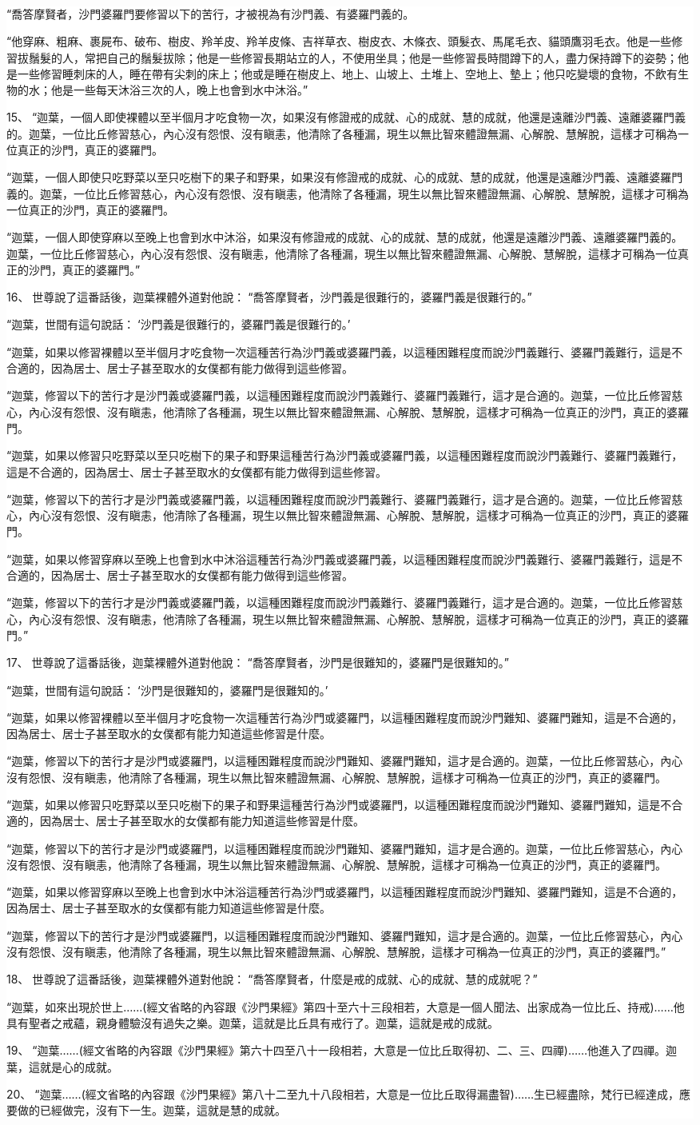 “喬答摩賢者，沙門婆羅門要修習以下的苦行，才被視為有沙門義、有婆羅門義的。

“他穿麻、粗麻、裹屍布、破布、樹皮、羚羊皮、羚羊皮條、吉祥草衣、樹皮衣、木條衣、頭髮衣、馬尾毛衣、貓頭鷹羽毛衣。他是一些修習拔鬚髮的人，常把自己的鬚髮拔除；他是一些修習長期站立的人，不使用坐具；他是一些修習長時間蹲下的人，盡力保持蹲下的姿勢；他是一些修習睡刺床的人，睡在帶有尖刺的床上；他或是睡在樹皮上、地上、山坡上、土堆上、空地上、墊上；他只吃變壞的食物，不飲有生物的水；他是一些每天沐浴三次的人，晚上也會到水中沐浴。”

15、 “迦葉，一個人即使裸體以至半個月才吃食物一次，如果沒有修證戒的成就、心的成就、慧的成就，他還是遠離沙門義、遠離婆羅門義的。迦葉，一位比丘修習慈心，內心沒有怨恨、沒有瞋恚，他清除了各種漏，現生以無比智來體證無漏、心解脫、慧解脫，這樣才可稱為一位真正的沙門，真正的婆羅門。

“迦葉，一個人即使只吃野菜以至只吃樹下的果子和野果，如果沒有修證戒的成就、心的成就、慧的成就，他還是遠離沙門義、遠離婆羅門義的。迦葉，一位比丘修習慈心，內心沒有怨恨、沒有瞋恚，他清除了各種漏，現生以無比智來體證無漏、心解脫、慧解脫，這樣才可稱為一位真正的沙門，真正的婆羅門。

“迦葉，一個人即使穿麻以至晚上也會到水中沐浴，如果沒有修證戒的成就、心的成就、慧的成就，他還是遠離沙門義、遠離婆羅門義的。迦葉，一位比丘修習慈心，內心沒有怨恨、沒有瞋恚，他清除了各種漏，現生以無比智來體證無漏、心解脫、慧解脫，這樣才可稱為一位真正的沙門，真正的婆羅門。”

16、 世尊說了這番話後，迦葉裸體外道對他說： “喬答摩賢者，沙門義是很難行的，婆羅門義是很難行的。”

“迦葉，世間有這句說話： ‘沙門義是很難行的，婆羅門義是很難行的。’

“迦葉，如果以修習裸體以至半個月才吃食物一次這種苦行為沙門義或婆羅門義，以這種困難程度而說沙門義難行、婆羅門義難行，這是不合適的，因為居士、居士子甚至取水的女僕都有能力做得到這些修習。

“迦葉，修習以下的苦行才是沙門義或婆羅門義，以這種困難程度而說沙門義難行、婆羅門義難行，這才是合適的。迦葉，一位比丘修習慈心，內心沒有怨恨、沒有瞋恚，他清除了各種漏，現生以無比智來體證無漏、心解脫、慧解脫，這樣才可稱為一位真正的沙門，真正的婆羅門。

“迦葉，如果以修習只吃野菜以至只吃樹下的果子和野果這種苦行為沙門義或婆羅門義，以這種困難程度而說沙門義難行、婆羅門義難行，這是不合適的，因為居士、居士子甚至取水的女僕都有能力做得到這些修習。

“迦葉，修習以下的苦行才是沙門義或婆羅門義，以這種困難程度而說沙門義難行、婆羅門義難行，這才是合適的。迦葉，一位比丘修習慈心，內心沒有怨恨、沒有瞋恚，他清除了各種漏，現生以無比智來體證無漏、心解脫、慧解脫，這樣才可稱為一位真正的沙門，真正的婆羅門。

“迦葉，如果以修習穿麻以至晚上也會到水中沐浴這種苦行為沙門義或婆羅門義，以這種困難程度而說沙門義難行、婆羅門義難行，這是不合適的，因為居士、居士子甚至取水的女僕都有能力做得到這些修習。

“迦葉，修習以下的苦行才是沙門義或婆羅門義，以這種困難程度而說沙門義難行、婆羅門義難行，這才是合適的。迦葉，一位比丘修習慈心，內心沒有怨恨、沒有瞋恚，他清除了各種漏，現生以無比智來體證無漏、心解脫、慧解脫，這樣才可稱為一位真正的沙門，真正的婆羅門。”

17、 世尊說了這番話後，迦葉裸體外道對他說： “喬答摩賢者，沙門是很難知的，婆羅門是很難知的。”

“迦葉，世間有這句說話： ‘沙門是很難知的，婆羅門是很難知的。’

“迦葉，如果以修習裸體以至半個月才吃食物一次這種苦行為沙門或婆羅門，以這種困難程度而說沙門難知、婆羅門難知，這是不合適的，因為居士、居士子甚至取水的女僕都有能力知道這些修習是什麼。

“迦葉，修習以下的苦行才是沙門或婆羅門，以這種困難程度而說沙門難知、婆羅門難知，這才是合適的。迦葉，一位比丘修習慈心，內心沒有怨恨、沒有瞋恚，他清除了各種漏，現生以無比智來體證無漏、心解脫、慧解脫，這樣才可稱為一位真正的沙門，真正的婆羅門。

“迦葉，如果以修習只吃野菜以至只吃樹下的果子和野果這種苦行為沙門或婆羅門，以這種困難程度而說沙門難知、婆羅門難知，這是不合適的，因為居士、居士子甚至取水的女僕都有能力知道這些修習是什麼。

“迦葉，修習以下的苦行才是沙門或婆羅門，以這種困難程度而說沙門難知、婆羅門難知，這才是合適的。迦葉，一位比丘修習慈心，內心沒有怨恨、沒有瞋恚，他清除了各種漏，現生以無比智來體證無漏、心解脫、慧解脫，這樣才可稱為一位真正的沙門，真正的婆羅門。

“迦葉，如果以修習穿麻以至晚上也會到水中沐浴這種苦行為沙門或婆羅門，以這種困難程度而說沙門難知、婆羅門難知，這是不合適的，因為居士、居士子甚至取水的女僕都有能力知道這些修習是什麼。

“迦葉，修習以下的苦行才是沙門或婆羅門，以這種困難程度而說沙門難知、婆羅門難知，這才是合適的。迦葉，一位比丘修習慈心，內心沒有怨恨、沒有瞋恚，他清除了各種漏，現生以無比智來體證無漏、心解脫、慧解脫，這樣才可稱為一位真正的沙門，真正的婆羅門。”

18、 世尊說了這番話後，迦葉裸體外道對他說： “喬答摩賢者，什麼是戒的成就、心的成就、慧的成就呢？”

“迦葉，如來出現於世上……(經文省略的內容跟《沙門果經》第四十至六十三段相若，大意是一個人聞法、出家成為一位比丘、持戒)……他具有聖者之戒蘊，親身體驗沒有過失之樂。迦葉，這就是比丘具有戒行了。迦葉，這就是戒的成就。

19、 “迦葉……(經文省略的內容跟《沙門果經》第六十四至八十一段相若，大意是一位比丘取得初、二、三、四禪)……他進入了四禪。迦葉，這就是心的成就。

20、 “迦葉……(經文省略的內容跟《沙門果經》第八十二至九十八段相若，大意是一位比丘取得漏盡智)……生已經盡除，梵行已經達成，應要做的已經做完，沒有下一生。迦葉，這就是慧的成就。
